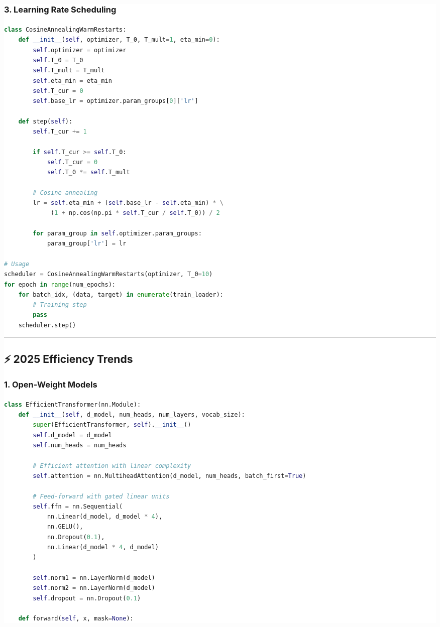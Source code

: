 ### 3. Learning Rate Scheduling

```python
class CosineAnnealingWarmRestarts:
    def __init__(self, optimizer, T_0, T_mult=1, eta_min=0):
        self.optimizer = optimizer
        self.T_0 = T_0
        self.T_mult = T_mult
        self.eta_min = eta_min
        self.T_cur = 0
        self.base_lr = optimizer.param_groups[0]['lr']
    
    def step(self):
        self.T_cur += 1
        
        if self.T_cur >= self.T_0:
            self.T_cur = 0
            self.T_0 *= self.T_mult
        
        # Cosine annealing
        lr = self.eta_min + (self.base_lr - self.eta_min) * \
             (1 + np.cos(np.pi * self.T_cur / self.T_0)) / 2
        
        for param_group in self.optimizer.param_groups:
            param_group['lr'] = lr

# Usage
scheduler = CosineAnnealingWarmRestarts(optimizer, T_0=10)
for epoch in range(num_epochs):
    for batch_idx, (data, target) in enumerate(train_loader):
        # Training step
        pass
    scheduler.step()
```

---

## ⚡ 2025 Efficiency Trends

### 1. Open-Weight Models

```python
class EfficientTransformer(nn.Module):
    def __init__(self, d_model, num_heads, num_layers, vocab_size):
        super(EfficientTransformer, self).__init__()
        self.d_model = d_model
        self.num_heads = num_heads
        
        # Efficient attention with linear complexity
        self.attention = nn.MultiheadAttention(d_model, num_heads, batch_first=True)
        
        # Feed-forward with gated linear units
        self.ffn = nn.Sequential(
            nn.Linear(d_model, d_model * 4),
            nn.GELU(),
            nn.Dropout(0.1),
            nn.Linear(d_model * 4, d_model)
        )
        
        self.norm1 = nn.LayerNorm(d_model)
        self.norm2 = nn.LayerNorm(d_model)
        self.dropout = nn.Dropout(0.1)
    
    def forward(self, x, mask=None):
```